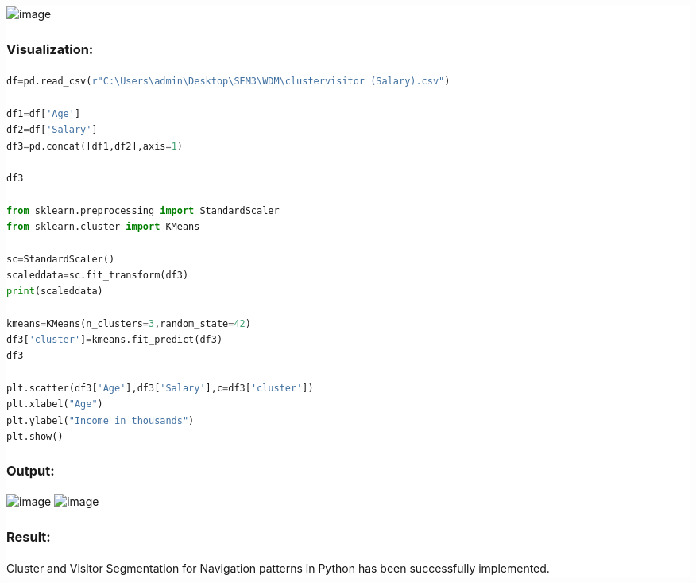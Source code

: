 <img width="1183" height="685" alt="image" src="https://github.com/user-attachments/assets/4616ea55-a167-40b4-9c0d-7faddef2f873" />



### Visualization:
```python
df=pd.read_csv(r"C:\Users\admin\Desktop\SEM3\WDM\clustervisitor (Salary).csv")

df1=df['Age']
df2=df['Salary']
df3=pd.concat([df1,df2],axis=1)

df3

from sklearn.preprocessing import StandardScaler
from sklearn.cluster import KMeans

sc=StandardScaler()
scaleddata=sc.fit_transform(df3)
print(scaleddata)

kmeans=KMeans(n_clusters=3,random_state=42)
df3['cluster']=kmeans.fit_predict(df3)
df3

plt.scatter(df3['Age'],df3['Salary'],c=df3['cluster'])
plt.xlabel("Age")
plt.ylabel("Income in thousands")
plt.show()
```
### Output:
<img width="790" height="798" alt="image" src="https://github.com/user-attachments/assets/0cafd948-c008-4c16-bf22-bdeb15fea1cf" />
<img width="1426" height="555" alt="image" src="https://github.com/user-attachments/assets/3e3d3b7f-bdf3-4a32-94d8-849b735fbe24" />


### Result:
Cluster and Visitor Segmentation for Navigation patterns in Python has been successfully implemented.
